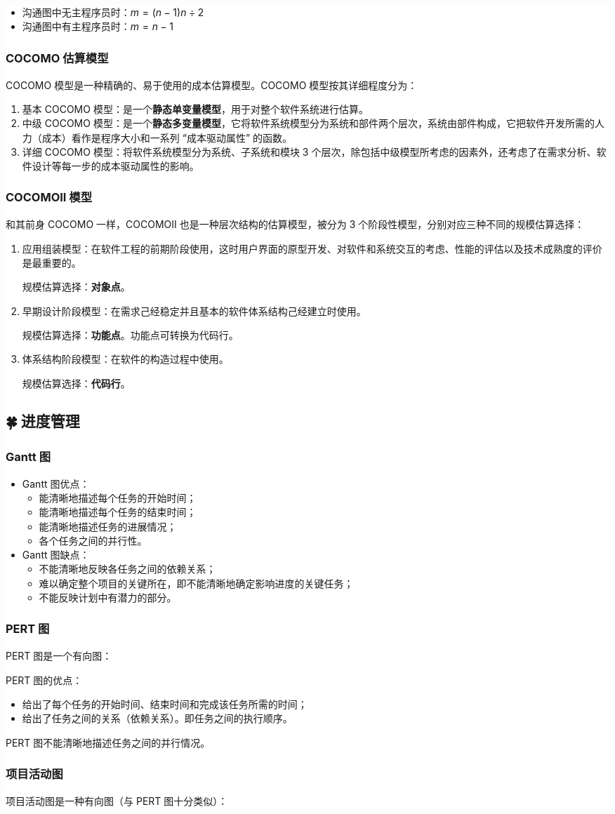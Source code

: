 - 沟通图中无主程序员时：$m = (n-1) n ÷ 2$
- 沟通图中有主程序员时：$m = n -1$

### COCOMO 估算模型

COCOMO 模型是一种精确的、易于使用的成本估算模型。COCOMO 模型按其详细程度分为：

1. 基本 COCOMO 模型：是一个**静态单变量模型**，用于对整个软件系统进行估算。
2. 中级 COCOMO 模型：是一个**静态多变量模型**，它将软件系统模型分为系统和部件两个层次，系统由部件构成，它把软件开发所需的人力（成本）看作是程序大小和一系列 “成本驱动属性” 的函数。
3. 详细 COCOMO 模型：将软件系统模型分为系统、子系统和模块 3 个层次，除包括中级模型所考虑的因素外，还考虑了在需求分析、软件设计等每一步的成本驱动属性的影响。

### COCOMOII 模型

和其前身 COCOMO 一样，COCOMOII 也是一种层次结构的估算模型，被分为 3 个阶段性模型，分别对应三种不同的规模估算选择：

1. 应用组装模型：在软件工程的前期阶段使用，这时用户界面的原型开发、对软件和系统交互的考虑、性能的评估以及技术成熟度的评价是最重要的。

    规模估算选择：**对象点**。

2. 早期设计阶段模型：在需求己经稳定并且基本的软件体系结构己经建立时使用。

    规模估算选择：**功能点**。功能点可转换为代码行。

3. 体系结构阶段模型：在软件的构造过程中使用。

    规模估算选择：**代码行**。

## 🍀 进度管理

### Gantt 图

- Gantt 图优点：
    - 能清晰地描述每个任务的开始时间；
    - 能清晰地描述每个任务的结束时间；
    - 能清晰地描述任务的进展情况；
    - 各个任务之间的并行性。
- Gantt 图缺点：
    - 不能清晰地反映各任务之间的依赖关系；
    - 难以确定整个项目的关键所在，即不能清晰地确定影响进度的关键任务；
    - 不能反映计划中有潜力的部分。

### PERT 图

PERT 图是一个有向图：

PERT 图的优点：

- 给出了每个任务的开始时间、结束时间和完成该任务所需的时间；
- 给出了任务之间的关系（依赖关系）。即任务之间的执行顺序。

PERT 图不能清晰地描述任务之间的并行情况。

### 项目活动图

项目活动图是一种有向图（与 PERT 图十分类似）：
